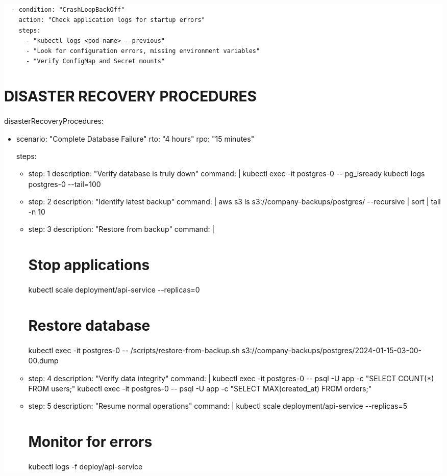       - condition: "CrashLoopBackOff"
        action: "Check application logs for startup errors"
        steps:
          - "kubectl logs <pod-name> --previous"
          - "Look for configuration errors, missing environment variables"
          - "Verify ConfigMap and Secret mounts"

# DISASTER RECOVERY PROCEDURES
disasterRecoveryProcedures:
  - scenario: "Complete Database Failure"
    rto: "4 hours"
    rpo: "15 minutes"

    steps:
      - step: 1
        description: "Verify database is truly down"
        command: |
          kubectl exec -it postgres-0 -- pg_isready
          kubectl logs postgres-0 --tail=100

      - step: 2
        description: "Identify latest backup"
        command: |
          aws s3 ls s3://company-backups/postgres/ --recursive | sort | tail -n 10

      - step: 3
        description: "Restore from backup"
        command: |
          # Stop applications
          kubectl scale deployment/api-service --replicas=0

          # Restore database
          kubectl exec -it postgres-0 -- /scripts/restore-from-backup.sh s3://company-backups/postgres/2024-01-15-03-00-00.dump

      - step: 4
        description: "Verify data integrity"
        command: |
          kubectl exec -it postgres-0 -- psql -U app -c "SELECT COUNT(*) FROM users;"
          kubectl exec -it postgres-0 -- psql -U app -c "SELECT MAX(created_at) FROM orders;"

      - step: 5
        description: "Resume normal operations"
        command: |
          kubectl scale deployment/api-service --replicas=5
          # Monitor for errors
          kubectl logs -f deploy/api-service
